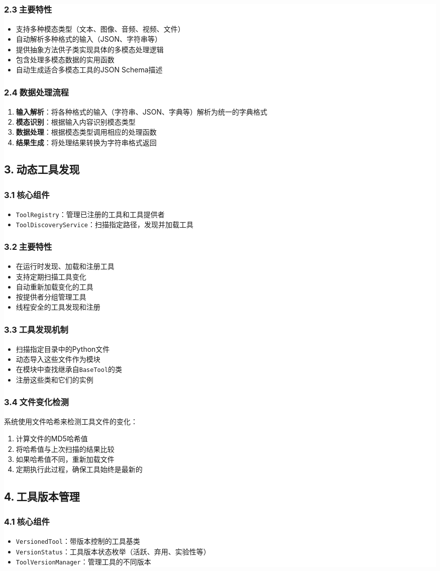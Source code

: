 ### 2.3 主要特性

- 支持多种模态类型（文本、图像、音频、视频、文件）
- 自动解析多种格式的输入（JSON、字符串等）
- 提供抽象方法供子类实现具体的多模态处理逻辑
- 包含处理多模态数据的实用函数
- 自动生成适合多模态工具的JSON Schema描述

### 2.4 数据处理流程

1. **输入解析**：将各种格式的输入（字符串、JSON、字典等）解析为统一的字典格式
2. **模态识别**：根据输入内容识别模态类型
3. **数据处理**：根据模态类型调用相应的处理函数
4. **结果生成**：将处理结果转换为字符串格式返回

## 3. 动态工具发现

### 3.1 核心组件

- `ToolRegistry`：管理已注册的工具和工具提供者
- `ToolDiscoveryService`：扫描指定路径，发现并加载工具

### 3.2 主要特性

- 在运行时发现、加载和注册工具
- 支持定期扫描工具变化
- 自动重新加载变化的工具
- 按提供者分组管理工具
- 线程安全的工具发现和注册

### 3.3 工具发现机制

- 扫描指定目录中的Python文件
- 动态导入这些文件作为模块
- 在模块中查找继承自`BaseTool`的类
- 注册这些类和它们的实例

### 3.4 文件变化检测

系统使用文件哈希来检测工具文件的变化：

1. 计算文件的MD5哈希值
2. 将哈希值与上次扫描的结果比较
3. 如果哈希值不同，重新加载文件
4. 定期执行此过程，确保工具始终是最新的

## 4. 工具版本管理

### 4.1 核心组件

- `VersionedTool`：带版本控制的工具基类
- `VersionStatus`：工具版本状态枚举（活跃、弃用、实验性等）
- `ToolVersionManager`：管理工具的不同版本
